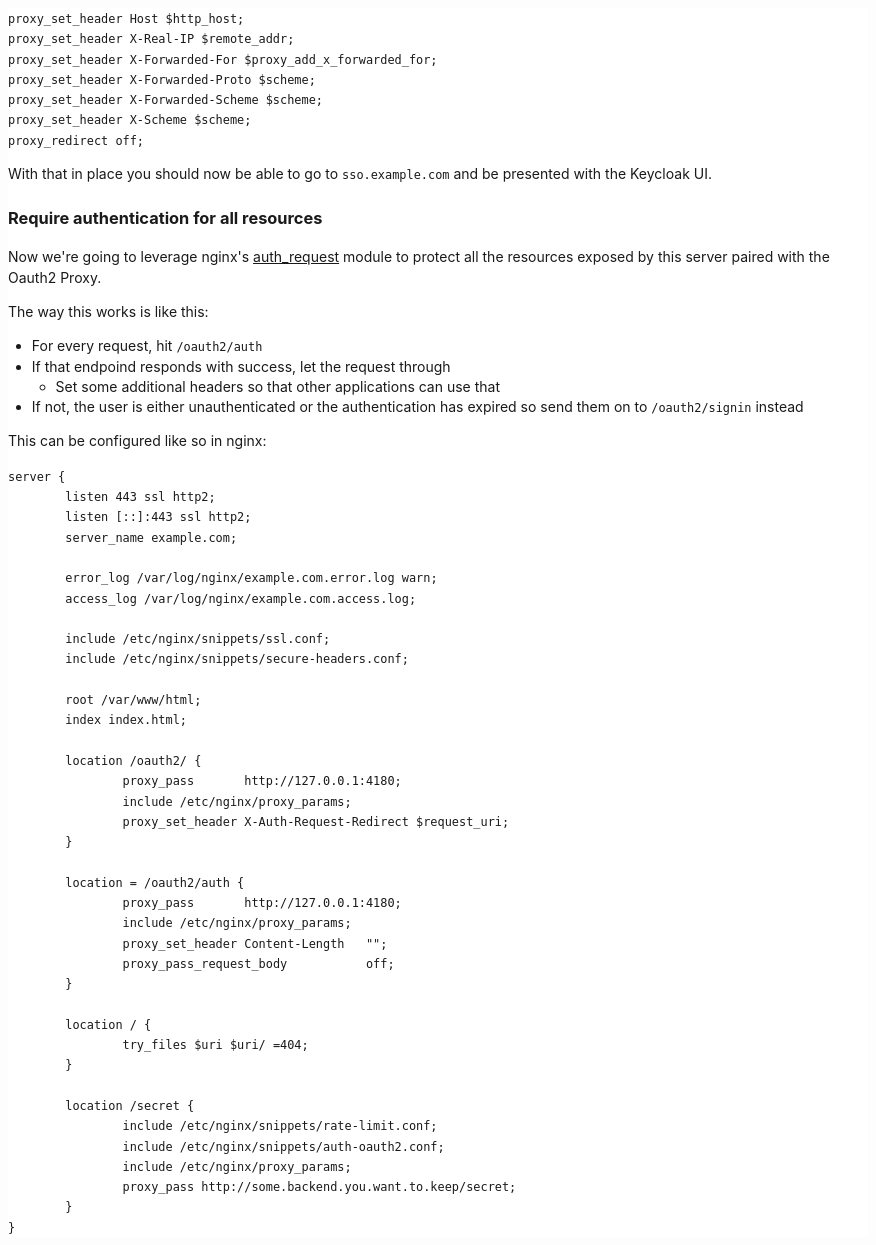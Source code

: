 ```nginx
proxy_set_header Host $http_host;
proxy_set_header X-Real-IP $remote_addr;
proxy_set_header X-Forwarded-For $proxy_add_x_forwarded_for;
proxy_set_header X-Forwarded-Proto $scheme;
proxy_set_header X-Forwarded-Scheme $scheme;
proxy_set_header X-Scheme $scheme;
proxy_redirect off;
```

With that in place you should now be able to go to `sso.example.com` and be
presented with the Keycloak UI.

### Require authentication for all resources

Now we're going to leverage nginx's [auth_request][ngxauthreq] module to protect
all the resources exposed by this server paired with the Oauth2 Proxy.

The way this works is like this:

* For every request, hit `/oauth2/auth`
* If that endpoind responds with success, let the request through
    * Set some additional headers so that other applications can use that
* If not, the user is either unauthenticated or the authentication has expired
  so send them on to `/oauth2/signin` instead

This can be configured like so in nginx:

```nginx
server {
        listen 443 ssl http2;
        listen [::]:443 ssl http2;
        server_name example.com;

        error_log /var/log/nginx/example.com.error.log warn;
        access_log /var/log/nginx/example.com.access.log;

        include /etc/nginx/snippets/ssl.conf;
        include /etc/nginx/snippets/secure-headers.conf;

        root /var/www/html;
        index index.html;

        location /oauth2/ {
                proxy_pass       http://127.0.0.1:4180;
                include /etc/nginx/proxy_params;
                proxy_set_header X-Auth-Request-Redirect $request_uri;
        }

        location = /oauth2/auth {
                proxy_pass       http://127.0.0.1:4180;
                include /etc/nginx/proxy_params;
                proxy_set_header Content-Length   "";
                proxy_pass_request_body           off;
        }

        location / {
                try_files $uri $uri/ =404;
        }

        location /secret {
                include /etc/nginx/snippets/rate-limit.conf;
                include /etc/nginx/snippets/auth-oauth2.conf;
                include /etc/nginx/proxy_params;
                proxy_pass http://some.backend.you.want.to.keep/secret;
        }
}
```

[ds101]: https://daenney.github.io/2017/07/02/ldap-101
[kc]: https://www.keycloak.org/
[kcdocs]: https://www.keycloak.org/docs/
[kgate]: https://github.com/keycloak/keycloak-gatekeeper
[ngx]: https://nginx.org/
[proxy]: https://github.com/bitly/oauth2_proxy
[ngxauthreq]: https://nginx.org/en/docs/http/ngx_http_auth_request_module.html
[ngxlog]: https://nginx.org/en/docs/http/ngx_http_log_module.html
[gfauth]: http://docs.grafana.org/auth/auth-proxy/